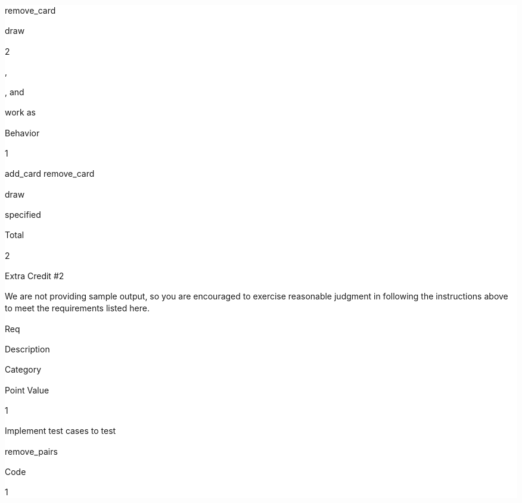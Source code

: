 	

remove_card
	

draw
				

2
	

,
		

, and
	

work as
	

Behavior
	

1
	

add_card remove_card
	

draw
		
	

specified
					
	

Total
					

2

Extra Credit #2

We are not providing sample output, so you are encouraged to exercise reasonable judgment in following the instructions above to meet the requirements listed here.

Req
	

Description
		

Category
	

Point Value
				

1
	

Implement test cases to test
	

remove_pairs
	

Code
	

1
			